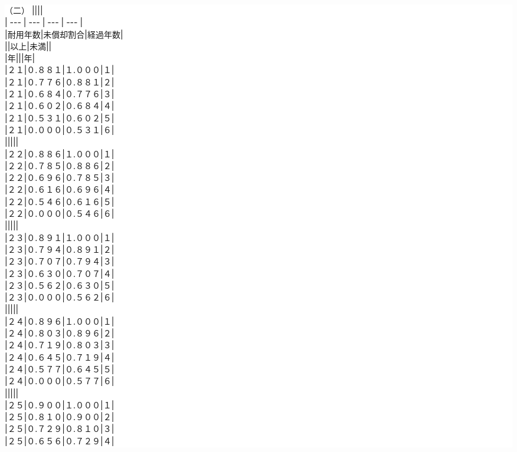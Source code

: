 （二）
||||  
| --- | --- | --- | --- |  
|耐用年数|未償却割合|経過年数|  
||以上|未満||  
|年|||年|  
|２１|０.８８１|１.０００|１|  
|２１|０.７７６|０.８８１|２|  
|２１|０.６８４|０.７７６|３|  
|２１|０.６０２|０.６８４|４|  
|２１|０.５３１|０.６０２|５|  
|２１|０.０００|０.５３１|６|  
|||||  
|２２|０.８８６|１.０００|１|  
|２２|０.７８５|０.８８６|２|  
|２２|０.６９６|０.７８５|３|  
|２２|０.６１６|０.６９６|４|  
|２２|０.５４６|０.６１６|５|  
|２２|０.０００|０.５４６|６|  
|||||  
|２３|０.８９１|１.０００|１|  
|２３|０.７９４|０.８９１|２|  
|２３|０.７０７|０.７９４|３|  
|２３|０.６３０|０.７０７|４|  
|２３|０.５６２|０.６３０|５|  
|２３|０.０００|０.５６２|６|  
|||||  
|２４|０.８９６|１.０００|１|  
|２４|０.８０３|０.８９６|２|  
|２４|０.７１９|０.８０３|３|  
|２４|０.６４５|０.７１９|４|  
|２４|０.５７７|０.６４５|５|  
|２４|０.０００|０.５７７|６|  
|||||  
|２５|０.９００|１.０００|１|  
|２５|０.８１０|０.９００|２|  
|２５|０.７２９|０.８１０|３|  
|２５|０.６５６|０.７２９|４|  